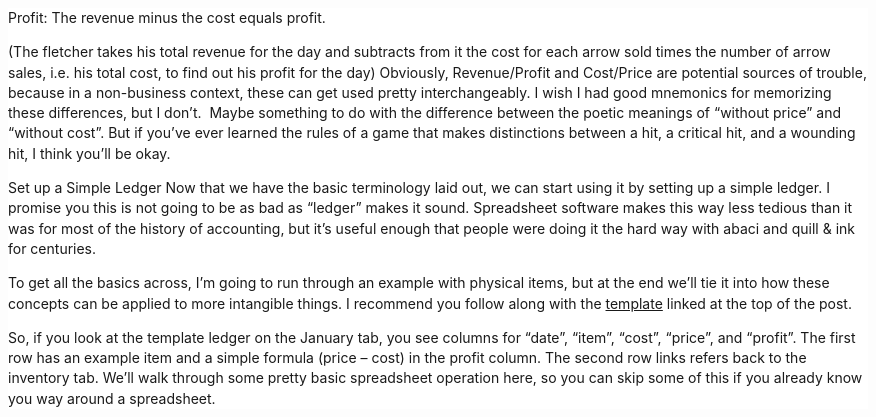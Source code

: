 Profit: The revenue minus the cost equals profit.  

 (The fletcher takes his total revenue for the day and subtracts from it the cost for each arrow sold times the number of arrow sales, i.e. his total cost, to find out his profit for the day)  Obviously, Revenue/Profit and Cost/Price are potential sources of trouble, because in a non-business context, these can get used pretty interchangeably. I wish I had good mnemonics for memorizing these differences, but I don’t.  Maybe something to do with the difference between the poetic meanings of “without price” and “without cost”. But if you’ve ever learned the rules of a game that makes distinctions between a hit, a critical hit, and a wounding hit, I think you’ll be okay.  

Set up a Simple Ledger  Now that we have the basic terminology laid out, we can start using it by setting up a simple ledger. I promise you this is not going to be as bad as “ledger” makes it sound. Spreadsheet software makes this way less tedious than it was for most of the history of accounting, but it’s useful enough that people were doing it the hard way with abaci and quill & ink for centuries.  

To get all the basics across, I’m going to run through an example with physical items, but at the end we’ll tie it into how these concepts can be applied to more intangible things. I recommend you follow along with the [template](https://drive.google.com/file/d/0B1rzqcHHeoUyNEtpQjJPOURmM1E/view?usp=sharing) linked at the top of the post.  

 So, if you look at the template ledger on the January tab, you see columns for “date”, “item”, “cost”, “price”, and “profit”. The first row has an example item and a simple formula (price – cost) in the profit column. The second row links refers back to the inventory tab. We’ll walk through some pretty basic spreadsheet operation here, so you can skip some of this if you already know you way around a spreadsheet.  
